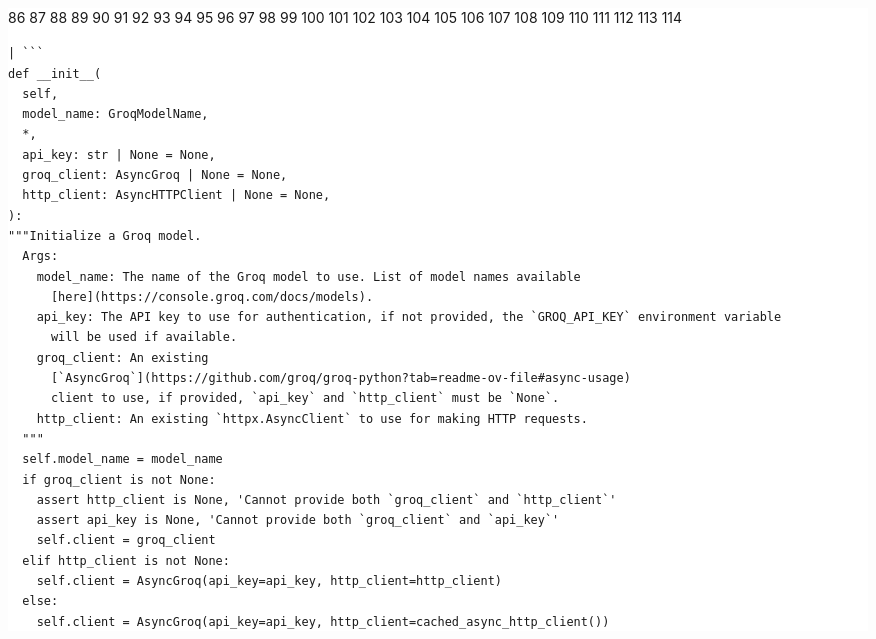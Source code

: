  86
 87
 88
 89
 90
 91
 92
 93
 94
 95
 96
 97
 98
 99
100
101
102
103
104
105
106
107
108
109
110
111
112
113
114
```
| ```
def __init__(
  self,
  model_name: GroqModelName,
  *,
  api_key: str | None = None,
  groq_client: AsyncGroq | None = None,
  http_client: AsyncHTTPClient | None = None,
):
"""Initialize a Groq model.
  Args:
    model_name: The name of the Groq model to use. List of model names available
      [here](https://console.groq.com/docs/models).
    api_key: The API key to use for authentication, if not provided, the `GROQ_API_KEY` environment variable
      will be used if available.
    groq_client: An existing
      [`AsyncGroq`](https://github.com/groq/groq-python?tab=readme-ov-file#async-usage)
      client to use, if provided, `api_key` and `http_client` must be `None`.
    http_client: An existing `httpx.AsyncClient` to use for making HTTP requests.
  """
  self.model_name = model_name
  if groq_client is not None:
    assert http_client is None, 'Cannot provide both `groq_client` and `http_client`'
    assert api_key is None, 'Cannot provide both `groq_client` and `api_key`'
    self.client = groq_client
  elif http_client is not None:
    self.client = AsyncGroq(api_key=api_key, http_client=http_client)
  else:
    self.client = AsyncGroq(api_key=api_key, http_client=cached_async_http_client())

```
  